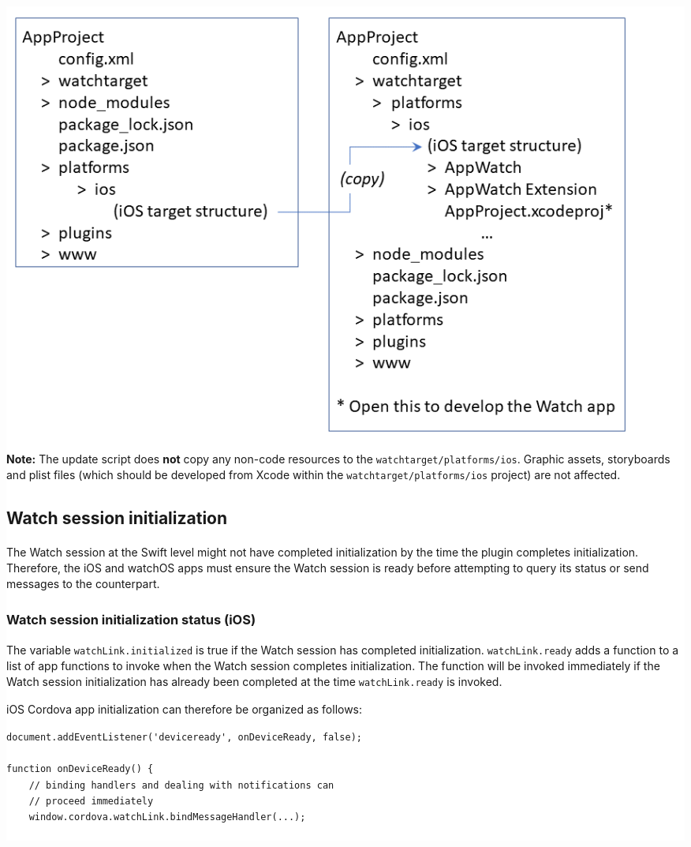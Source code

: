 <img src="https://raw.githubusercontent.com/nickredding/cordova-plugin-apple-watch-link/master/Docs/project-update.1.0.1.png" align="center" width="800">

**Note:** The update script does **not** copy any non-code resources to the ```watchtarget/platforms/ios```. Graphic assets, storyboards and plist files (which should be developed from Xcode within the ```watchtarget/platforms/ios``` project) are not affected.

## Watch session initialization

The Watch session at the Swift level might not have completed initialization by the time the plugin completes initialization. Therefore, the iOS and watchOS apps must ensure the Watch session is ready before attempting to query its status or send messages to the counterpart.

### Watch session initialization status (iOS)

The variable ```watchLink.initialized``` is true if the Watch session has completed initialization.
```watchLink.ready``` adds a function to a list of app functions to invoke when the Watch session completes initialization. The function will be invoked immediately if the Watch session initialization has already been completed at the time ```watchLink.ready``` is invoked.

iOS Cordova app initialization can therefore be organized as follows:
```
document.addEventListener('deviceready', onDeviceReady, false);

function onDeviceReady() {
	// binding handlers and dealing with notifications can 
	// proceed immediately
	window.cordova.watchLink.bindMessageHandler(...);
	